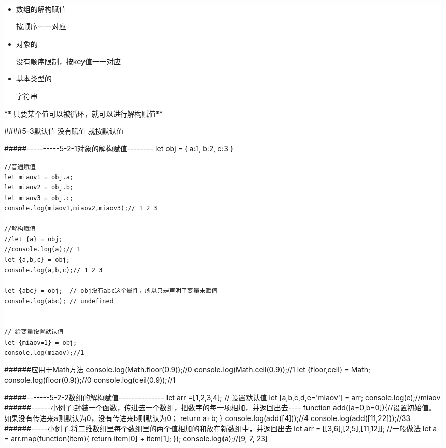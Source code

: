 *  数组的解构赋值

 	按顺序一一对应

* 对象的

	没有顺序限制，按key值一一对应

* 基本类型的

	字符串

** 只要某个值可以被循环，就可以进行解构赋值**

####5-3默认值
没有赋值 就按默认值

#####----------5-2-1对象的解构赋值--------
	let obj = {
		a:1,
		b:2,
		c:3
	}

	//普通赋值
	let miaov1 = obj.a;
	let miaov2 = obj.b;
	let miaov3 = obj.c;
	console.log(miaov1,miaov2,miaov3);// 1 2 3

	//解构赋值
	//let {a} = obj;
	//console.log(a);// 1
	let {a,b,c} = obj;
	console.log(a,b,c);// 1 2 3

	let {abc} = obj;  // obj没有abc这个属性，所以只是声明了变量未赋值
	console.log(abc); // undefined


	// 给变量设置默认值
	let {miaov=1} = obj; 
	console.log(miaov);//1

######应用于Math方法
		console.log(Math.floor(0.9));//0
		console.log(Math.ceil(0.9));//1
		let {floor,ceil} = Math;
		console.log(floor(0.9));//0
		console.log(ceil(0.9));//1

#####-------5-2-2数组的解构赋值--------------
		let arr =[1,2,3,4];
		// 设置默认值
		let [a,b,c,d,e='miaov']  = arr;
		console.log(e);//miaov
######------小例子:封装一个函数，传进去一个数组，把数字的每一项相加，并返回出去----
		function add([a=0,b=0]){//设置初始值。如果没有传进来a则默认为0，没有传进来b则默认为0；
			return a+b;
		}
		console.log(add([4]));//4
		console.log(add([11,22]));//33
######-----小例子:将二维数组里每个数组里的两个值相加的和放在新数组中，并返回出去
		let arr = [[3,6],[2,5],[11,12]];
		//一般做法
		let a = arr.map(function(item){
			return item[0] + item[1];
		});
		console.log(a);//[9, 7, 23]
